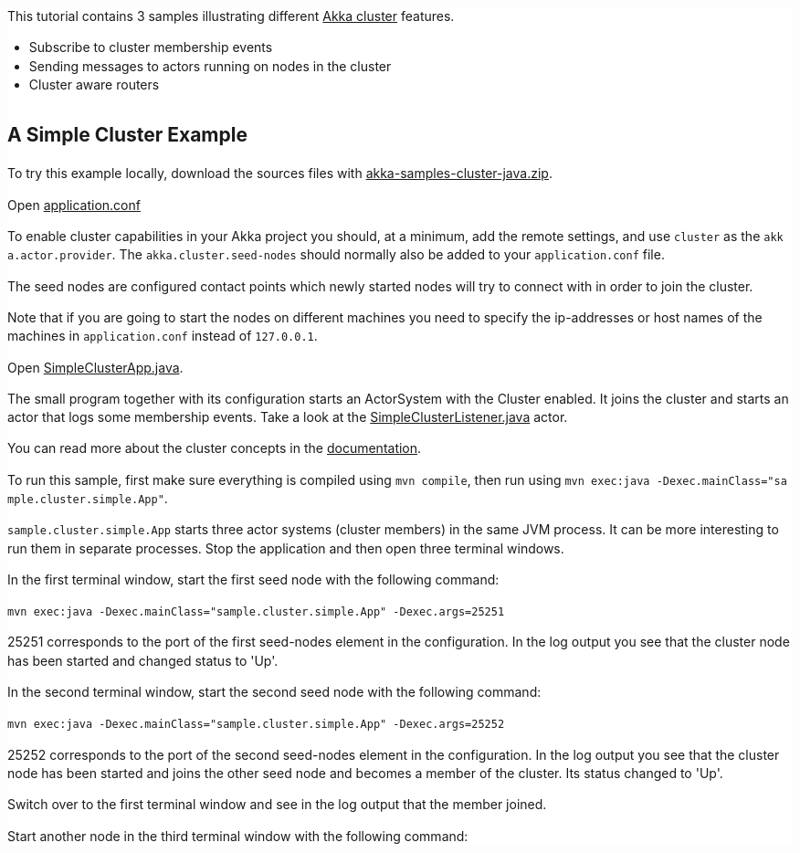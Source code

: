 This tutorial contains 3 samples illustrating different [Akka cluster](https://doc.akka.io/libraries/akka-core/current/typed/cluster.html) features.

- Subscribe to cluster membership events
- Sending messages to actors running on nodes in the cluster
- Cluster aware routers

## A Simple Cluster Example

To try this example locally, download the sources files with [akka-samples-cluster-java.zip](https://doc.akka.io/libraries/akka-core/current//attachments/akka-samples-cluster-java.zip).

Open [application.conf](src/main/resources/application.conf)

To enable cluster capabilities in your Akka project you should, at a minimum, add the remote settings, and use `cluster` as the `akka.actor.provider`. The `akka.cluster.seed-nodes` should normally also be added to your `application.conf` file.

The seed nodes are configured contact points which newly started nodes will try to connect with in order to join the cluster.

Note that if you are going to start the nodes on different machines you need to specify the ip-addresses or host names of the machines in `application.conf` instead of `127.0.0.1`.

Open [SimpleClusterApp.java](src/main/java/sample/cluster/simple/App.java).

The small program together with its configuration starts an ActorSystem with the Cluster enabled. It joins the cluster and starts an actor that logs some membership events. Take a look at the [SimpleClusterListener.java](src/main/java/sample/cluster/simple/ClusterListener.java) actor.

You can read more about the cluster concepts in the [documentation](https://doc.akka.io/libraries/akka-core/current/typed/cluster.html).

To run this sample, first make sure everything is compiled using `mvn compile`, then run using `mvn exec:java -Dexec.mainClass="sample.cluster.simple.App"`.

`sample.cluster.simple.App` starts three actor systems (cluster members) in the same JVM process. It can be more interesting to run them in separate processes. Stop the application and then open three terminal windows.

In the first terminal window, start the first seed node with the following command:

    mvn exec:java -Dexec.mainClass="sample.cluster.simple.App" -Dexec.args=25251

25251 corresponds to the port of the first seed-nodes element in the configuration. In the log output you see that the cluster node has been started and changed status to 'Up'.

In the second terminal window, start the second seed node with the following command:

    mvn exec:java -Dexec.mainClass="sample.cluster.simple.App" -Dexec.args=25252

25252 corresponds to the port of the second seed-nodes element in the configuration. In the log output you see that the cluster node has been started and joins the other seed node and becomes a member of the cluster. Its status changed to 'Up'.

Switch over to the first terminal window and see in the log output that the member joined.

Start another node in the third terminal window with the following command:
